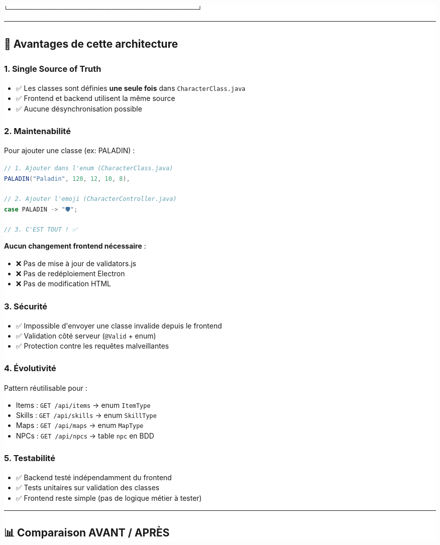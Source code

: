 ```
└─────────────────────────────────────────────────────┘
```

---

## 🎉 Avantages de cette architecture

### 1. **Single Source of Truth**
- ✅ Les classes sont définies **une seule fois** dans `CharacterClass.java`
- ✅ Frontend et backend utilisent la même source
- ✅ Aucune désynchronisation possible

### 2. **Maintenabilité**
Pour ajouter une classe (ex: PALADIN) :
```java
// 1. Ajouter dans l'enum (CharacterClass.java)
PALADIN("Paladin", 120, 12, 10, 8),

// 2. Ajouter l'emoji (CharacterController.java)
case PALADIN -> "🛡️";

// 3. C'EST TOUT ! ✅
```

**Aucun changement frontend nécessaire** :
- ❌ Pas de mise à jour de validators.js
- ❌ Pas de redéploiement Electron
- ❌ Pas de modification HTML

### 3. **Sécurité**
- ✅ Impossible d'envoyer une classe invalide depuis le frontend
- ✅ Validation côté serveur (`@Valid` + enum)
- ✅ Protection contre les requêtes malveillantes

### 4. **Évolutivité**
Pattern réutilisable pour :
- Items : `GET /api/items` → enum `ItemType`
- Skills : `GET /api/skills` → enum `SkillType`
- Maps : `GET /api/maps` → enum `MapType`
- NPCs : `GET /api/npcs` → table `npc` en BDD

### 5. **Testabilité**
- ✅ Backend testé indépendamment du frontend
- ✅ Tests unitaires sur validation des classes
- ✅ Frontend reste simple (pas de logique métier à tester)

---

## 📊 Comparaison AVANT / APRÈS
